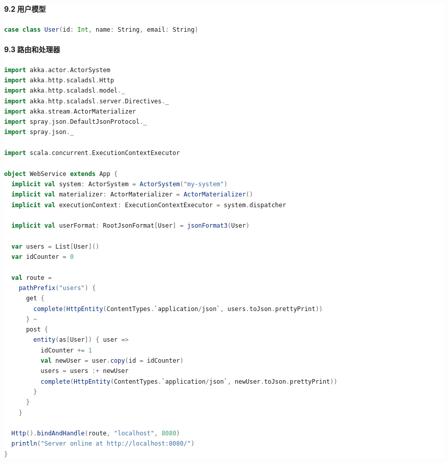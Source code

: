 #### 9.2 **用户模型**
```scala
case class User(id: Int, name: String, email: String)
```

#### 9.3 **路由和处理器**
```scala
import akka.actor.ActorSystem
import akka.http.scaladsl.Http
import akka.http.scaladsl.model._
import akka.http.scaladsl.server.Directives._
import akka.stream.ActorMaterializer
import spray.json.DefaultJsonProtocol._
import spray.json._

import scala.concurrent.ExecutionContextExecutor

object WebService extends App {
  implicit val system: ActorSystem = ActorSystem("my-system")
  implicit val materializer: ActorMaterializer = ActorMaterializer()
  implicit val executionContext: ExecutionContextExecutor = system.dispatcher

  implicit val userFormat: RootJsonFormat[User] = jsonFormat3(User)

  var users = List[User]()
  var idCounter = 0

  val route =
    pathPrefix("users") {
      get {
        complete(HttpEntity(ContentTypes.`application/json`, users.toJson.prettyPrint))
      } ~
      post {
        entity(as[User]) { user =>
          idCounter += 1
          val newUser = user.copy(id = idCounter)
          users = users :+ newUser
          complete(HttpEntity(ContentTypes.`application/json`, newUser.toJson.prettyPrint))
        }
      }
    }

  Http().bindAndHandle(route, "localhost", 8080)
  println("Server online at http://localhost:8080/")
}
```
